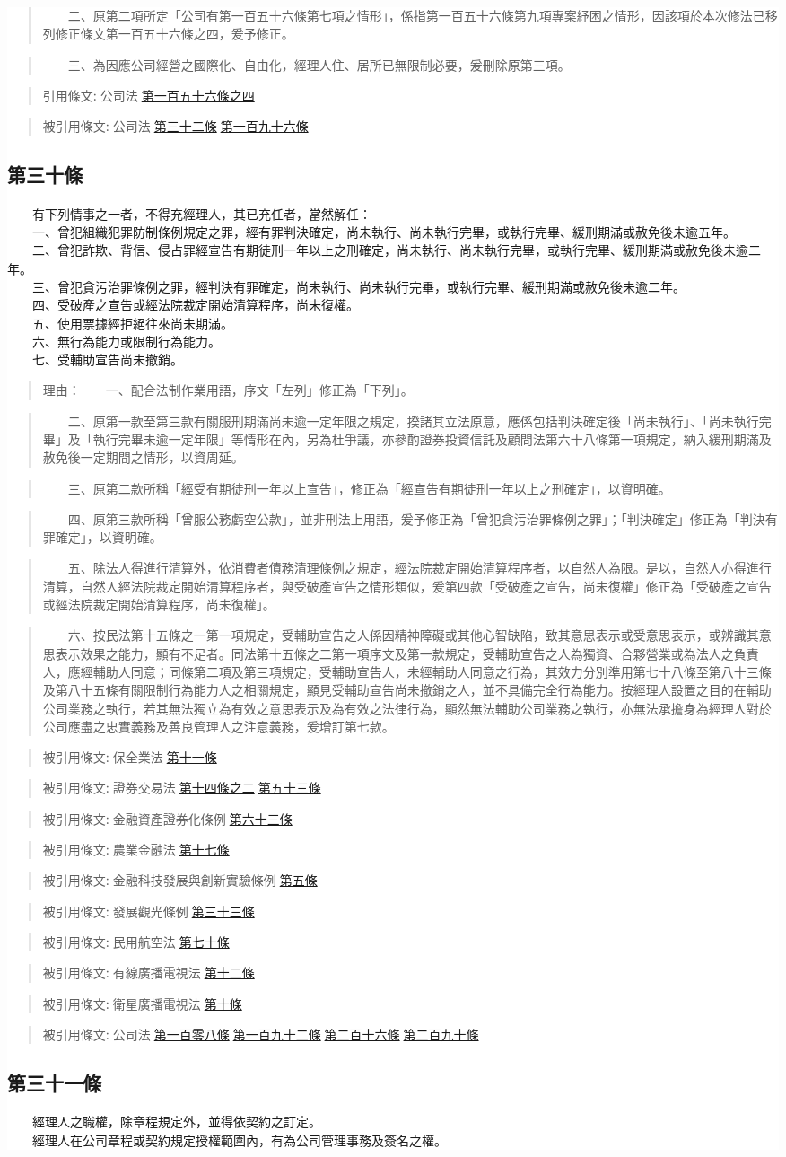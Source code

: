 > 　　二、原第二項所定「公司有第一百五十六條第七項之情形」，係指第一百五十六條第九項專案紓困之情形，因該項於本次修法已移列修正條文第一百五十六條之四，爰予修正。

> 　　三、為因應公司經營之國際化、自由化，經理人住、居所已無限制必要，爰刪除原第三項。

> 引用條文: 公司法 [第一百五十六條之四](../../經濟貿易/商業/公司法.md#第一百五十六條之四)

> 被引用條文: 公司法 [第三十二條](../../經濟貿易/商業/公司法.md#第三十二條-) [第一百九十六條](../../經濟貿易/商業/公司法.md#第一百九十六條-)



第三十條 
---------
　　有下列情事之一者，不得充經理人，其已充任者，當然解任：  
　　一、曾犯組織犯罪防制條例規定之罪，經有罪判決確定，尚未執行、尚未執行完畢，或執行完畢、緩刑期滿或赦免後未逾五年。  
　　二、曾犯詐欺、背信、侵占罪經宣告有期徒刑一年以上之刑確定，尚未執行、尚未執行完畢，或執行完畢、緩刑期滿或赦免後未逾二年。  
　　三、曾犯貪污治罪條例之罪，經判決有罪確定，尚未執行、尚未執行完畢，或執行完畢、緩刑期滿或赦免後未逾二年。  
　　四、受破產之宣告或經法院裁定開始清算程序，尚未復權。  
　　五、使用票據經拒絕往來尚未期滿。  
　　六、無行為能力或限制行為能力。  
　　七、受輔助宣告尚未撤銷。  
> 理由：　　一、配合法制作業用語，序文「左列」修正為「下列」。

> 　　二、原第一款至第三款有關服刑期滿尚未逾一定年限之規定，揆諸其立法原意，應係包括判決確定後「尚未執行」、「尚未執行完畢」及「執行完畢未逾一定年限」等情形在內，另為杜爭議，亦參酌證券投資信託及顧問法第六十八條第一項規定，納入緩刑期滿及赦免後一定期間之情形，以資周延。

> 　　三、原第二款所稱「經受有期徒刑一年以上宣告」，修正為「經宣告有期徒刑一年以上之刑確定」，以資明確。

> 　　四、原第三款所稱「曾服公務虧空公款」，並非刑法上用語，爰予修正為「曾犯貪污治罪條例之罪」；「判決確定」修正為「判決有罪確定」，以資明確。

> 　　五、除法人得進行清算外，依消費者債務清理條例之規定，經法院裁定開始清算程序者，以自然人為限。是以，自然人亦得進行清算，自然人經法院裁定開始清算程序者，與受破產宣告之情形類似，爰第四款「受破產之宣告，尚未復權」修正為「受破產之宣告或經法院裁定開始清算程序，尚未復權」。

> 　　六、按民法第十五條之一第一項規定，受輔助宣告之人係因精神障礙或其他心智缺陷，致其意思表示或受意思表示，或辨識其意思表示效果之能力，顯有不足者。同法第十五條之二第一項序文及第一款規定，受輔助宣告之人為獨資、合夥營業或為法人之負責人，應經輔助人同意；同條第二項及第三項規定，受輔助宣告人，未經輔助人同意之行為，其效力分別準用第七十八條至第八十三條及第八十五條有關限制行為能力人之相關規定，顯見受輔助宣告尚未撤銷之人，並不具備完全行為能力。按經理人設置之目的在輔助公司業務之執行，若其無法獨立為有效之意思表示及為有效之法律行為，顯然無法輔助公司業務之執行，亦無法承擔身為經理人對於公司應盡之忠實義務及善良管理人之注意義務，爰增訂第七款。

> 被引用條文: 保全業法 [第十一條](../../內政/警政/保全業法.md#第十一條-)

> 被引用條文: 證券交易法 [第十四條之二](../../財政金融/證券期貨/證券交易法.md#第十四條之二) [第五十三條](../../財政金融/證券期貨/證券交易法.md#第五十三條-)

> 被引用條文: 金融資產證券化條例 [第六十三條](../../財政金融/證券期貨/金融資產證券化條例.md#第六十三條-)

> 被引用條文: 農業金融法 [第十七條](../../財政金融/金融/農業金融法.md#第十七條-)

> 被引用條文: 金融科技發展與創新實驗條例 [第五條](../../財政金融/金融/金融科技發展與創新實驗條例.md#第五條-)

> 被引用條文: 發展觀光條例 [第三十三條](../../文化觀光/觀光/發展觀光條例.md#第三十三條-)

> 被引用條文: 民用航空法 [第七十條](../../交通建設/空運/民用航空法.md#第七十條-)

> 被引用條文: 有線廣播電視法 [第十二條](../../文化觀光/電視廣播/有線廣播電視法.md#第十二條-駁回申請經營之情形)

> 被引用條文: 衛星廣播電視法 [第十條](../../文化觀光/電視廣播/衛星廣播電視法.md#第十條-申請衛星廣播電視事業駁回之情形)

> 被引用條文: 公司法 [第一百零八條](../../經濟貿易/商業/公司法.md#第一百零八條-) [第一百九十二條](../../經濟貿易/商業/公司法.md#第一百九十二條-) [第二百十六條](../../經濟貿易/商業/公司法.md#第二百十六條-) [第二百九十條](../../經濟貿易/商業/公司法.md#第二百九十條-)



第三十一條 
-----------
　　經理人之職權，除章程規定外，並得依契約之訂定。  
　　經理人在公司章程或契約規定授權範圍內，有為公司管理事務及簽名之權。  
